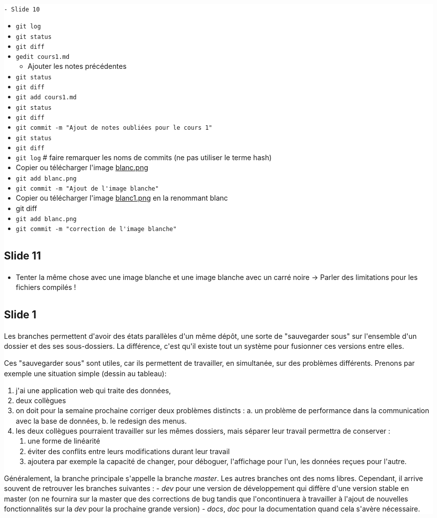     - Slide 10
- `git log`
- `git status`
- `git diff`
- `gedit cours1.md`
    - Ajouter les notes précédentes
- `git status`
- `git diff`
- `git add cours1.md`
- `git status`
- `git diff`
- `git commit -m "Ajout de notes oubliées pour le cours 1"`
- `git status`
- `git diff`
- `git log` # faire remarquer les noms de commits (ne pas utiliser le terme hash)
- Copier ou télécharger l'image [blanc.png](https://ponteineptique.github.io/cours-git/cours-1/images/blanc.png)
- `git add blanc.png`
- `git commit -m "Ajout de l'image blanche"`
- Copier ou télécharger l'image [blanc1.png](https://ponteineptique.github.io/cours-git/cours-1/images/blanc1.png) en la renommant blanc
- git diff
- `git add blanc.png`
- `git commit -m "correction de l'image blanche"`

## Slide 11

- Tenter la même chose avec une image blanche et une image blanche avec un carré noire
        -> Parler des limitations pour les fichiers compilés !

## Slide 1

Les branches permettent d'avoir des états parallèles d'un même dépôt, une sorte de "sauvegarder sous" sur l'ensemble d'un dossier et des ses sous-dossiers. La différence, c'est qu'il existe tout un système pour fusionner ces versions entre elles.

Ces "sauvegarder sous" sont utiles, car ils permettent de travailler, en simultanée, sur des problèmes différents. Prenons par exemple une situation simple (dessin au tableau): 

1. j'ai une application web qui traite des données, 
2. deux collègues
3. on doit pour la semaine prochaine corriger deux problèmes distincts : 
    a. un problème de performance dans la communication avec la base de données, 
    b. le redesign des menus.
4. les deux collègues pourraient travailler sur les mêmes dossiers, mais séparer leur travail permettra de conserver :
    1. une forme de linéarité
    2. éviter des conflits entre leurs modifications durant leur travail
    3. ajoutera par exemple la capacité de changer, pour déboguer, l'affichage pour l'un, les données reçues pour l'autre.

Généralement, la branche principale s'appelle la branche *master*. Les autres branches ont des noms libres. Cependant, il arrive souvent de retrouver les branches suivantes : 
    - *dev* pour une version de développement qui diffère d'une version stable en master (on ne fournira sur la master que des corrections de bug tandis que l'oncontinuera à travailler à l'ajout de nouvelles fonctionnalités sur la *dev* pour la prochaine grande version)
    - *docs*, *doc* pour la documentation quand cela s'avère nécessaire.
